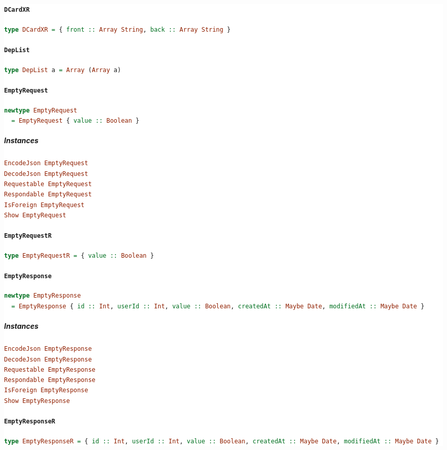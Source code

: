 #### `DCardXR`

``` purescript
type DCardXR = { front :: Array String, back :: Array String }
```

#### `DepList`

``` purescript
type DepList a = Array (Array a)
```

#### `EmptyRequest`

``` purescript
newtype EmptyRequest
  = EmptyRequest { value :: Boolean }
```

##### Instances
``` purescript
EncodeJson EmptyRequest
DecodeJson EmptyRequest
Requestable EmptyRequest
Respondable EmptyRequest
IsForeign EmptyRequest
Show EmptyRequest
```

#### `EmptyRequestR`

``` purescript
type EmptyRequestR = { value :: Boolean }
```

#### `EmptyResponse`

``` purescript
newtype EmptyResponse
  = EmptyResponse { id :: Int, userId :: Int, value :: Boolean, createdAt :: Maybe Date, modifiedAt :: Maybe Date }
```

##### Instances
``` purescript
EncodeJson EmptyResponse
DecodeJson EmptyResponse
Requestable EmptyResponse
Respondable EmptyResponse
IsForeign EmptyResponse
Show EmptyResponse
```

#### `EmptyResponseR`

``` purescript
type EmptyResponseR = { id :: Int, userId :: Int, value :: Boolean, createdAt :: Maybe Date, modifiedAt :: Maybe Date }
```
